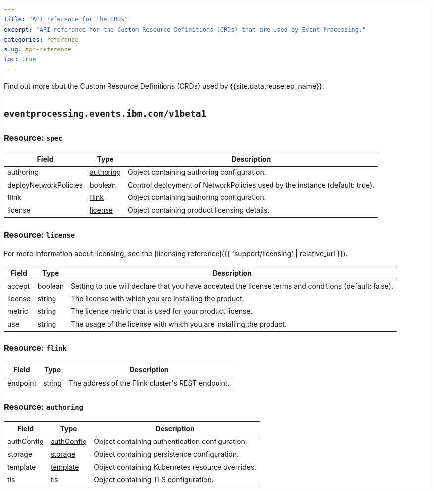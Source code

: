 ```yaml
---
title: "API reference for the CRDs"
excerpt: "API reference for the Custom Resource Definitions (CRDs) that are used by Event Processing."
categories: reference
slug: api-reference
toc: true
---
```

Find out more abut the Custom Resource Definitions (CRDs) used by {{site.data.reuse.ep_name}}.

## `eventprocessing.events.ibm.com/v1beta1`

### Resource: `spec`

| Field | Type | Description |
| ----------- | ----------- | ----------- |
| authoring | [authoring](#resource-authoring) | Object containing authoring configuration. |
| deployNetworkPolicies | boolean | Control deployment of NetworkPolicies used by the instance (default: true). |
| flink | [flink](#resource-flink) | Object containing authoring configuration. |
| license | [license](#resource-license) | Object containing product licensing details. |

### Resource: `license`

For more information about licensing, see the [licensing reference]({{ 'support/licensing' | relative_url }}).

| Field | Type | Description |
| ----------- | ----------- | ----------- |
| accept | boolean | Setting to true will declare that you have accepted the license terms and conditions (default: false). |
| license | string | The license with which you are installing the product. |
| metric | string | The license metric that is used for your product license. |
| use | string | The usage of the license with which you are installing the product. |


### Resource: `flink`

| Field | Type | Description |
| ----------- | ----------- | ----------- |
| endpoint | string | The address of the Flink cluster's REST endpoint. |

### Resource: `authoring`

| Field | Type | Description |
| ----------- | ----------- | ----------- |
| authConfig | [authConfig](#resource-authconfig) | Object containing authentication configuration. |
| storage | [storage](#resource-storage) | Object containing persistence configuration. |
| template | [template](#resource-template) | Object containing Kubernetes resource overrides. |
| tls | [tls](#resource-tls) | Object containing TLS configuration. |
